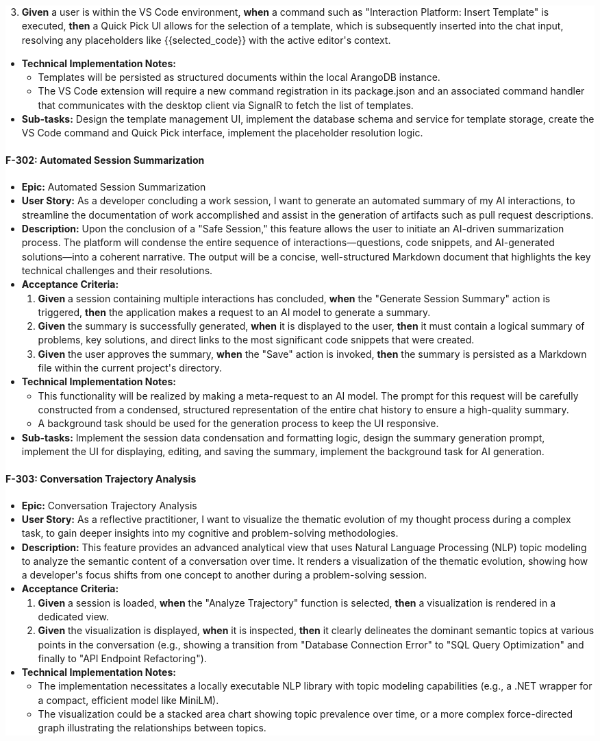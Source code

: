   3. **Given** a user is within the VS Code environment, **when** a command such as "Interaction Platform: Insert Template" is executed, **then** a Quick Pick UI allows for the selection of a template, which is subsequently inserted into the chat input, resolving any placeholders like {{selected\_code}} with the active editor's context.  
* **Technical Implementation Notes:**  
  * Templates will be persisted as structured documents within the local ArangoDB instance.  
  * The VS Code extension will require a new command registration in its package.json and an associated command handler that communicates with the desktop client via SignalR to fetch the list of templates.  
* **Sub-tasks:** Design the template management UI, implement the database schema and service for template storage, create the VS Code command and Quick Pick interface, implement the placeholder resolution logic.

#### **F-302: Automated Session Summarization**

* **Epic:** Automated Session Summarization  
* **User Story:** As a developer concluding a work session, I want to generate an automated summary of my AI interactions, to streamline the documentation of work accomplished and assist in the generation of artifacts such as pull request descriptions.  
* **Description:** Upon the conclusion of a "Safe Session," this feature allows the user to initiate an AI-driven summarization process. The platform will condense the entire sequence of interactions—questions, code snippets, and AI-generated solutions—into a coherent narrative. The output will be a concise, well-structured Markdown document that highlights the key technical challenges and their resolutions.  
* **Acceptance Criteria:**  
  1. **Given** a session containing multiple interactions has concluded, **when** the "Generate Session Summary" action is triggered, **then** the application makes a request to an AI model to generate a summary.  
  2. **Given** the summary is successfully generated, **when** it is displayed to the user, **then** it must contain a logical summary of problems, key solutions, and direct links to the most significant code snippets that were created.  
  3. **Given** the user approves the summary, **when** the "Save" action is invoked, **then** the summary is persisted as a Markdown file within the current project's directory.  
* **Technical Implementation Notes:**  
  * This functionality will be realized by making a meta-request to an AI model. The prompt for this request will be carefully constructed from a condensed, structured representation of the entire chat history to ensure a high-quality summary.  
  * A background task should be used for the generation process to keep the UI responsive.  
* **Sub-tasks:** Implement the session data condensation and formatting logic, design the summary generation prompt, implement the UI for displaying, editing, and saving the summary, implement the background task for AI generation.

#### **F-303: Conversation Trajectory Analysis**

* **Epic:** Conversation Trajectory Analysis  
* **User Story:** As a reflective practitioner, I want to visualize the thematic evolution of my thought process during a complex task, to gain deeper insights into my cognitive and problem-solving methodologies.  
* **Description:** This feature provides an advanced analytical view that uses Natural Language Processing (NLP) topic modeling to analyze the semantic content of a conversation over time. It renders a visualization of the thematic evolution, showing how a developer's focus shifts from one concept to another during a problem-solving session.  
* **Acceptance Criteria:**  
  1. **Given** a session is loaded, **when** the "Analyze Trajectory" function is selected, **then** a visualization is rendered in a dedicated view.  
  2. **Given** the visualization is displayed, **when** it is inspected, **then** it clearly delineates the dominant semantic topics at various points in the conversation (e.g., showing a transition from "Database Connection Error" to "SQL Query Optimization" and finally to "API Endpoint Refactoring").  
* **Technical Implementation Notes:**  
  * The implementation necessitates a locally executable NLP library with topic modeling capabilities (e.g., a .NET wrapper for a compact, efficient model like MiniLM).  
  * The visualization could be a stacked area chart showing topic prevalence over time, or a more complex force-directed graph illustrating the relationships between topics.  